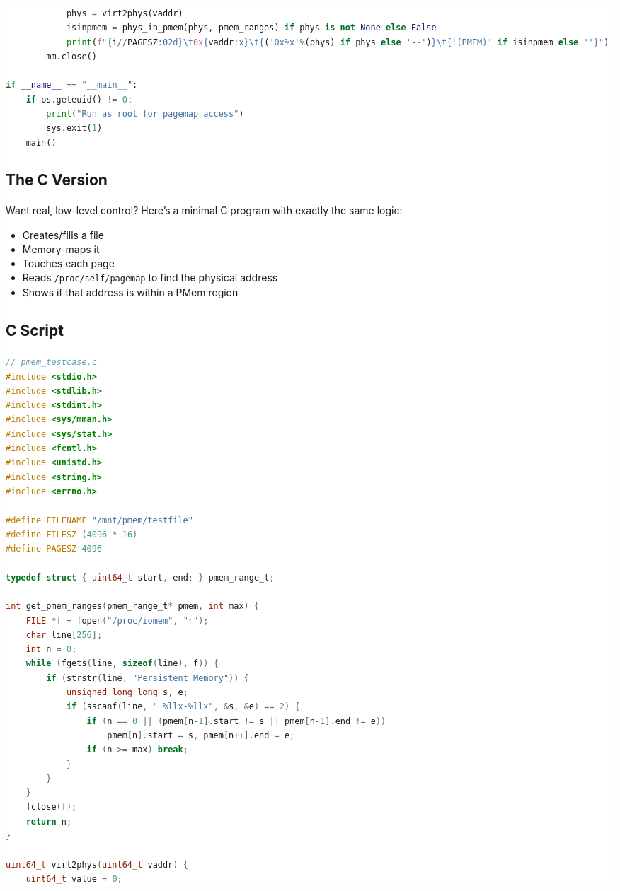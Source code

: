 ```python
            phys = virt2phys(vaddr)
            isinpmem = phys_in_pmem(phys, pmem_ranges) if phys is not None else False
            print(f"{i//PAGESZ:02d}\t0x{vaddr:x}\t{('0x%x'%(phys) if phys else '--')}\t{'(PMEM)' if isinpmem else ''}")
        mm.close()

if __name__ == "__main__":
    if os.geteuid() != 0:
        print("Run as root for pagemap access")
        sys.exit(1)
    main()
```

## The C Version

Want real, low-level control? Here’s a minimal C program with exactly the same logic:

- Creates/fills a file
- Memory-maps it
- Touches each page
- Reads `/proc/self/pagemap` to find the physical address
- Shows if that address is within a PMem region

## C Script

```c
// pmem_testcase.c
#include <stdio.h>
#include <stdlib.h>
#include <stdint.h>
#include <sys/mman.h>
#include <sys/stat.h>
#include <fcntl.h>
#include <unistd.h>
#include <string.h>
#include <errno.h>

#define FILENAME "/mnt/pmem/testfile"
#define FILESZ (4096 * 16)
#define PAGESZ 4096

typedef struct { uint64_t start, end; } pmem_range_t;

int get_pmem_ranges(pmem_range_t* pmem, int max) {
    FILE *f = fopen("/proc/iomem", "r");
    char line[256];
    int n = 0;
    while (fgets(line, sizeof(line), f)) {
        if (strstr(line, "Persistent Memory")) {
            unsigned long long s, e;
            if (sscanf(line, " %llx-%llx", &s, &e) == 2) {
                if (n == 0 || (pmem[n-1].start != s || pmem[n-1].end != e))
                    pmem[n].start = s, pmem[n++].end = e;
                if (n >= max) break;
            }
        }
    }
    fclose(f);
    return n;
}

uint64_t virt2phys(uint64_t vaddr) {
    uint64_t value = 0;
```